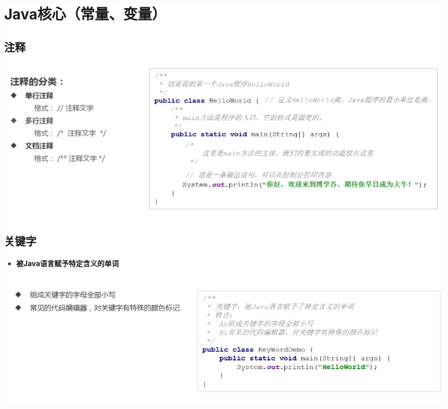 



# Java核心（常量、变量）

## 注释

![1600850466997](image/1600850466997.png)



## 关键字

- **被Java语言赋予特定含义的单词**

![1600850569665](image/1600850569665.png)
